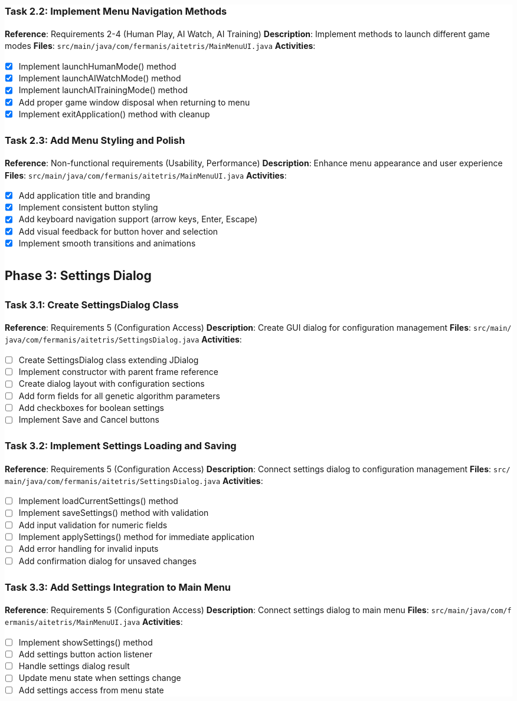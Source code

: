 ### Task 2.2: Implement Menu Navigation Methods
**Reference**: Requirements 2-4 (Human Play, AI Watch, AI Training)
**Description**: Implement methods to launch different game modes
**Files**: `src/main/java/com/fermanis/aitetris/MainMenuUI.java`
**Activities**:
- [x] Implement launchHumanMode() method
- [x] Implement launchAIWatchMode() method
- [x] Implement launchAITrainingMode() method
- [x] Add proper game window disposal when returning to menu
- [x] Implement exitApplication() method with cleanup

### Task 2.3: Add Menu Styling and Polish
**Reference**: Non-functional requirements (Usability, Performance)
**Description**: Enhance menu appearance and user experience
**Files**: `src/main/java/com/fermanis/aitetris/MainMenuUI.java`
**Activities**:
- [x] Add application title and branding
- [x] Implement consistent button styling
- [x] Add keyboard navigation support (arrow keys, Enter, Escape)
- [x] Add visual feedback for button hover and selection
- [x] Implement smooth transitions and animations

## Phase 3: Settings Dialog

### Task 3.1: Create SettingsDialog Class
**Reference**: Requirements 5 (Configuration Access)
**Description**: Create GUI dialog for configuration management
**Files**: `src/main/java/com/fermanis/aitetris/SettingsDialog.java`
**Activities**:
- [ ] Create SettingsDialog class extending JDialog
- [ ] Implement constructor with parent frame reference
- [ ] Create dialog layout with configuration sections
- [ ] Add form fields for all genetic algorithm parameters
- [ ] Add checkboxes for boolean settings
- [ ] Implement Save and Cancel buttons

### Task 3.2: Implement Settings Loading and Saving
**Reference**: Requirements 5 (Configuration Access)
**Description**: Connect settings dialog to configuration management
**Files**: `src/main/java/com/fermanis/aitetris/SettingsDialog.java`
**Activities**:
- [ ] Implement loadCurrentSettings() method
- [ ] Implement saveSettings() method with validation
- [ ] Add input validation for numeric fields
- [ ] Implement applySettings() method for immediate application
- [ ] Add error handling for invalid inputs
- [ ] Add confirmation dialog for unsaved changes

### Task 3.3: Add Settings Integration to Main Menu
**Reference**: Requirements 5 (Configuration Access)
**Description**: Connect settings dialog to main menu
**Files**: `src/main/java/com/fermanis/aitetris/MainMenuUI.java`
**Activities**:
- [ ] Implement showSettings() method
- [ ] Add settings button action listener
- [ ] Handle settings dialog result
- [ ] Update menu state when settings change
- [ ] Add settings access from menu state
